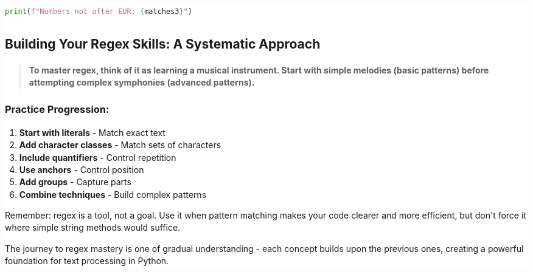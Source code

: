 ```python
print(f"Numbers not after EUR: {matches3}")
```

## Building Your Regex Skills: A Systematic Approach

> **To master regex, think of it as learning a musical instrument. Start with simple melodies (basic patterns) before attempting complex symphonies (advanced patterns).**

### Practice Progression:

1. **Start with literals** - Match exact text
2. **Add character classes** - Match sets of characters
3. **Include quantifiers** - Control repetition
4. **Use anchors** - Control position
5. **Add groups** - Capture parts
6. **Combine techniques** - Build complex patterns

Remember: regex is a tool, not a goal. Use it when pattern matching makes your code clearer and more efficient, but don't force it where simple string methods would suffice.

The journey to regex mastery is one of gradual understanding - each concept builds upon the previous ones, creating a powerful foundation for text processing in Python.
